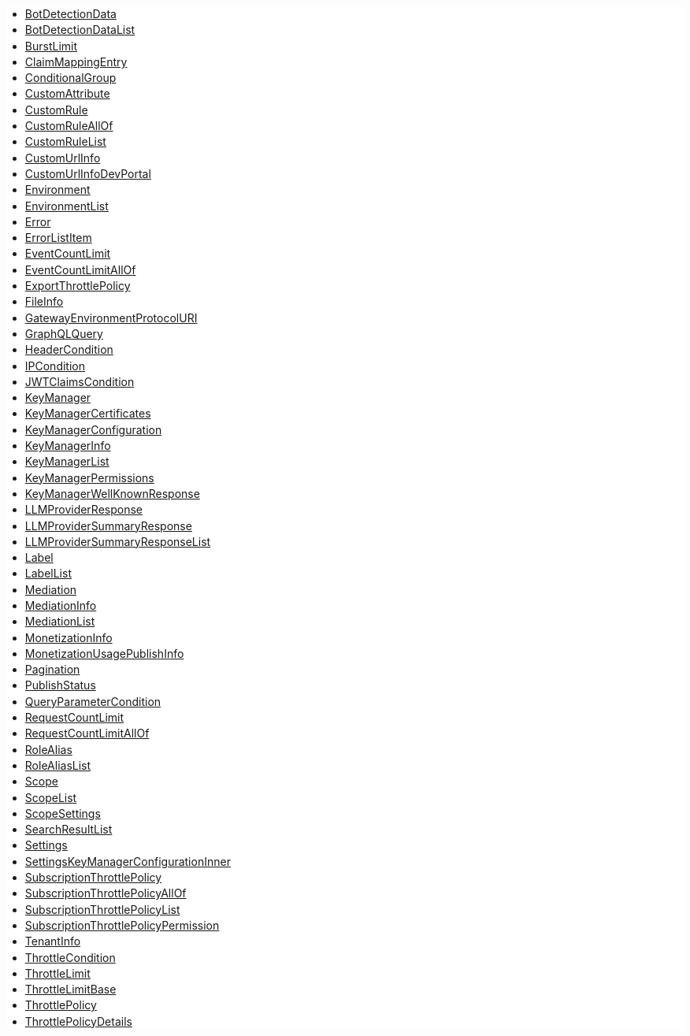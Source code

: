  - [BotDetectionData](docs/BotDetectionData.md)
 - [BotDetectionDataList](docs/BotDetectionDataList.md)
 - [BurstLimit](docs/BurstLimit.md)
 - [ClaimMappingEntry](docs/ClaimMappingEntry.md)
 - [ConditionalGroup](docs/ConditionalGroup.md)
 - [CustomAttribute](docs/CustomAttribute.md)
 - [CustomRule](docs/CustomRule.md)
 - [CustomRuleAllOf](docs/CustomRuleAllOf.md)
 - [CustomRuleList](docs/CustomRuleList.md)
 - [CustomUrlInfo](docs/CustomUrlInfo.md)
 - [CustomUrlInfoDevPortal](docs/CustomUrlInfoDevPortal.md)
 - [Environment](docs/Environment.md)
 - [EnvironmentList](docs/EnvironmentList.md)
 - [Error](docs/Error.md)
 - [ErrorListItem](docs/ErrorListItem.md)
 - [EventCountLimit](docs/EventCountLimit.md)
 - [EventCountLimitAllOf](docs/EventCountLimitAllOf.md)
 - [ExportThrottlePolicy](docs/ExportThrottlePolicy.md)
 - [FileInfo](docs/FileInfo.md)
 - [GatewayEnvironmentProtocolURI](docs/GatewayEnvironmentProtocolURI.md)
 - [GraphQLQuery](docs/GraphQLQuery.md)
 - [HeaderCondition](docs/HeaderCondition.md)
 - [IPCondition](docs/IPCondition.md)
 - [JWTClaimsCondition](docs/JWTClaimsCondition.md)
 - [KeyManager](docs/KeyManager.md)
 - [KeyManagerCertificates](docs/KeyManagerCertificates.md)
 - [KeyManagerConfiguration](docs/KeyManagerConfiguration.md)
 - [KeyManagerInfo](docs/KeyManagerInfo.md)
 - [KeyManagerList](docs/KeyManagerList.md)
 - [KeyManagerPermissions](docs/KeyManagerPermissions.md)
 - [KeyManagerWellKnownResponse](docs/KeyManagerWellKnownResponse.md)
 - [LLMProviderResponse](docs/LLMProviderResponse.md)
 - [LLMProviderSummaryResponse](docs/LLMProviderSummaryResponse.md)
 - [LLMProviderSummaryResponseList](docs/LLMProviderSummaryResponseList.md)
 - [Label](docs/Label.md)
 - [LabelList](docs/LabelList.md)
 - [Mediation](docs/Mediation.md)
 - [MediationInfo](docs/MediationInfo.md)
 - [MediationList](docs/MediationList.md)
 - [MonetizationInfo](docs/MonetizationInfo.md)
 - [MonetizationUsagePublishInfo](docs/MonetizationUsagePublishInfo.md)
 - [Pagination](docs/Pagination.md)
 - [PublishStatus](docs/PublishStatus.md)
 - [QueryParameterCondition](docs/QueryParameterCondition.md)
 - [RequestCountLimit](docs/RequestCountLimit.md)
 - [RequestCountLimitAllOf](docs/RequestCountLimitAllOf.md)
 - [RoleAlias](docs/RoleAlias.md)
 - [RoleAliasList](docs/RoleAliasList.md)
 - [Scope](docs/Scope.md)
 - [ScopeList](docs/ScopeList.md)
 - [ScopeSettings](docs/ScopeSettings.md)
 - [SearchResultList](docs/SearchResultList.md)
 - [Settings](docs/Settings.md)
 - [SettingsKeyManagerConfigurationInner](docs/SettingsKeyManagerConfigurationInner.md)
 - [SubscriptionThrottlePolicy](docs/SubscriptionThrottlePolicy.md)
 - [SubscriptionThrottlePolicyAllOf](docs/SubscriptionThrottlePolicyAllOf.md)
 - [SubscriptionThrottlePolicyList](docs/SubscriptionThrottlePolicyList.md)
 - [SubscriptionThrottlePolicyPermission](docs/SubscriptionThrottlePolicyPermission.md)
 - [TenantInfo](docs/TenantInfo.md)
 - [ThrottleCondition](docs/ThrottleCondition.md)
 - [ThrottleLimit](docs/ThrottleLimit.md)
 - [ThrottleLimitBase](docs/ThrottleLimitBase.md)
 - [ThrottlePolicy](docs/ThrottlePolicy.md)
 - [ThrottlePolicyDetails](docs/ThrottlePolicyDetails.md)